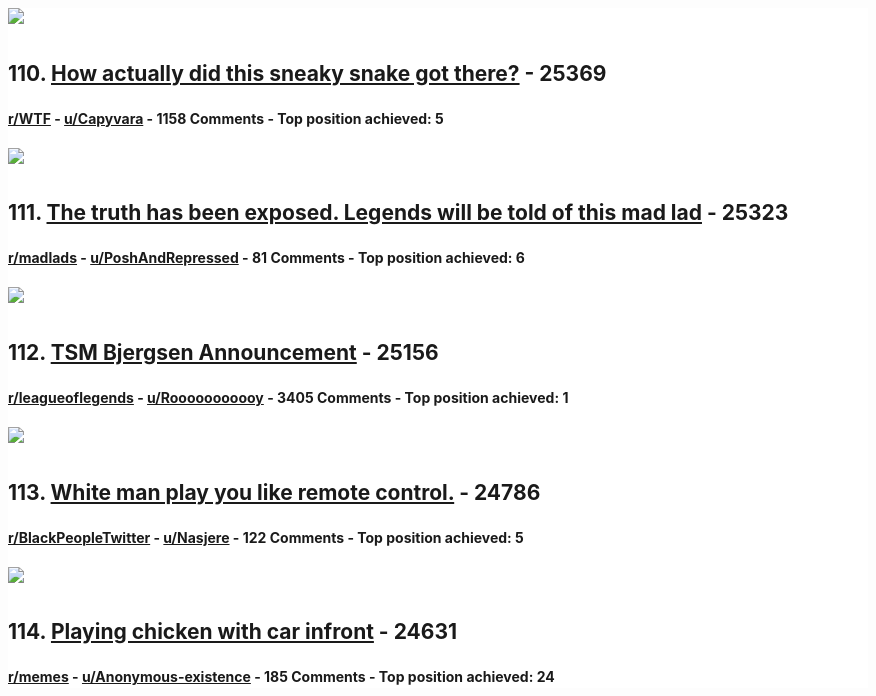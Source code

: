 <a href="https://i.redd.it/athmu9g071v51.jpg"><img src="https://b.thumbs.redditmedia.com/_dV2CDwUM8C2eErzheKWzr-rWq1BtApvX_8PwfrlCLs.jpg"></img></a>

## 110. [How actually did this sneaky snake got there?](http://reddit.com/r/WTF/comments/jh8jf3/how_actually_did_this_sneaky_snake_got_there/) - 25369
#### [r/WTF](http://reddit.com/r/WTF) - [u/Capyvara](http://reddit.com/u/Capyvara) - 1158 Comments - Top position achieved: 5

<a href="https://v.redd.it/qwyvmmvvi1v51"><img src="https://b.thumbs.redditmedia.com/HR_jKA7kO3Ir5qEmVZLwrzXetY5rqvbIXUHvFZO5dyE.jpg"></img></a>

## 111. [The truth has been exposed. Legends will be told of this mad lad](http://reddit.com/r/madlads/comments/jh3zxg/the_truth_has_been_exposed_legends_will_be_told/) - 25323
#### [r/madlads](http://reddit.com/r/madlads) - [u/PoshAndRepressed](http://reddit.com/u/PoshAndRepressed) - 81 Comments - Top position achieved: 6

<a href="https://i.redd.it/0ieudij7izu51.png"><img src="https://b.thumbs.redditmedia.com/22DgyuWeeLFepWdP-N3hvoiXUOlK1q0yoGrr8IHmRdc.jpg"></img></a>

## 112. [TSM Bjergsen Announcement](http://reddit.com/r/leagueoflegends/comments/jhbdsj/tsm_bjergsen_announcement/) - 25156
#### [r/leagueoflegends](http://reddit.com/r/leagueoflegends) - [u/Rooooooooooy](http://reddit.com/u/Rooooooooooy) - 3405 Comments - Top position achieved: 1

<a href="https://www.youtube.com/watch?v=1icY4L92G0o"><img src="https://b.thumbs.redditmedia.com/JcEnRBsHlhJwwGLxnrzwLp4_dNHrmQkPR3CxhElp21w.jpg"></img></a>

## 113. [White man play you like remote control.](http://reddit.com/r/BlackPeopleTwitter/comments/jhiymn/white_man_play_you_like_remote_control/) - 24786
#### [r/BlackPeopleTwitter](http://reddit.com/r/BlackPeopleTwitter) - [u/Nasjere](http://reddit.com/u/Nasjere) - 122 Comments - Top position achieved: 5

<a href="https://i.imgur.com/xzxFeRe.jpg"><img src="https://b.thumbs.redditmedia.com/VJKFyXCJ9NNTsu4iUf0-ZG2wxEx3V81PRDwFTeJzRNU.jpg"></img></a>

## 114. [Playing chicken with car infront](http://reddit.com/r/memes/comments/jh210o/playing_chicken_with_car_infront/) - 24631
#### [r/memes](http://reddit.com/r/memes) - [u/Anonymous-existence](http://reddit.com/u/Anonymous-existence) - 185 Comments - Top position achieved: 24

